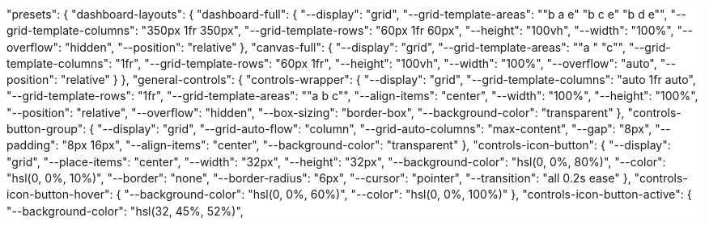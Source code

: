   "presets": {
    "dashboard-layouts": {
      "dashboard-full": {
        "--display": "grid",
        "--grid-template-areas": "\"b a e\" \"b c e\" \"b d e\"",
        "--grid-template-columns": "350px 1fr 350px", 
        "--grid-template-rows": "60px 1fr 60px",
        "--height": "100vh",
        "--width": "100%",
        "--overflow": "hidden",
        "--position": "relative"
      },
      "canvas-full": {
        "--display": "grid",
        "--grid-template-areas": "\"a \" \"c\"",
        "--grid-template-columns": "1fr", 
        "--grid-template-rows": "60px 1fr",
        "--height": "100vh",
        "--width": "100%",
        "--overflow": "auto",
        "--position": "relative"
      }
    },
    "general-controls": {
      "controls-wrapper": {
        "--display": "grid",
        "--grid-template-columns": "auto 1fr auto",
        "--grid-template-rows": "1fr",
        "--grid-template-areas": "\"a b c\"",
        "--align-items": "center",
        "--width": "100%",
        "--height": "100%",
        "--position": "relative",
        "--overflow": "hidden",
        "--box-sizing": "border-box",
        "--background-color": "transparent"
      },
      "controls-button-group": {
        "--display": "grid",
        "--grid-auto-flow": "column",
        "--grid-auto-columns": "max-content",
        "--gap": "8px",
        "--padding": "8px 16px",
        "--align-items": "center",
        "--background-color": "transparent"
      },
      "controls-icon-button": {
        "--display": "grid",
        "--place-items": "center",
        "--width": "32px",
        "--height": "32px",
        "--background-color": "hsl(0, 0%, 80%)",
        "--color": "hsl(0, 0%, 10%)",
        "--border": "none",
        "--border-radius": "6px",
        "--cursor": "pointer",
        "--transition": "all 0.2s ease"
      },
      "controls-icon-button-hover": {
        "--background-color": "hsl(0, 0%, 60%)",
        "--color": "hsl(0, 0%, 100%)"
      },
      "controls-icon-button-active": {
        "--background-color": "hsl(32, 45%, 52%)",